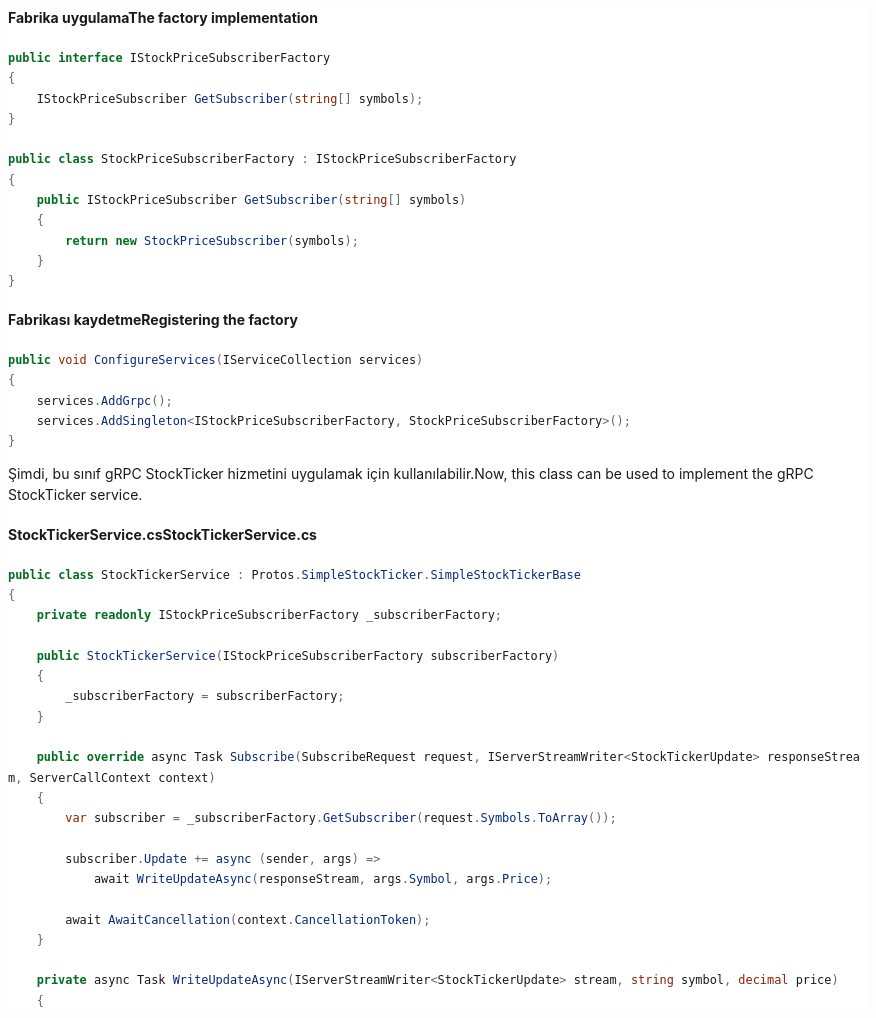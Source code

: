 #### <a name="the-factory-implementation"></a><span data-ttu-id="a13eb-129">Fabrika uygulama</span><span class="sxs-lookup"><span data-stu-id="a13eb-129">The factory implementation</span></span>

```csharp
public interface IStockPriceSubscriberFactory
{
    IStockPriceSubscriber GetSubscriber(string[] symbols);
}

public class StockPriceSubscriberFactory : IStockPriceSubscriberFactory
{
    public IStockPriceSubscriber GetSubscriber(string[] symbols)
    {
        return new StockPriceSubscriber(symbols);
    }
}
```

#### <a name="registering-the-factory"></a><span data-ttu-id="a13eb-130">Fabrikası kaydetme</span><span class="sxs-lookup"><span data-stu-id="a13eb-130">Registering the factory</span></span>

```csharp
public void ConfigureServices(IServiceCollection services)
{
    services.AddGrpc();
    services.AddSingleton<IStockPriceSubscriberFactory, StockPriceSubscriberFactory>();
}
```

<span data-ttu-id="a13eb-131">Şimdi, bu sınıf gRPC StockTicker hizmetini uygulamak için kullanılabilir.</span><span class="sxs-lookup"><span data-stu-id="a13eb-131">Now, this class can be used to implement the gRPC StockTicker service.</span></span>

#### <a name="stocktickerservicecs"></a><span data-ttu-id="a13eb-132">StockTickerService.cs</span><span class="sxs-lookup"><span data-stu-id="a13eb-132">StockTickerService.cs</span></span>

```csharp
public class StockTickerService : Protos.SimpleStockTicker.SimpleStockTickerBase
{
    private readonly IStockPriceSubscriberFactory _subscriberFactory;

    public StockTickerService(IStockPriceSubscriberFactory subscriberFactory)
    {
        _subscriberFactory = subscriberFactory;
    }

    public override async Task Subscribe(SubscribeRequest request, IServerStreamWriter<StockTickerUpdate> responseStream, ServerCallContext context)
    {
        var subscriber = _subscriberFactory.GetSubscriber(request.Symbols.ToArray());

        subscriber.Update += async (sender, args) =>
            await WriteUpdateAsync(responseStream, args.Symbol, args.Price);

        await AwaitCancellation(context.CancellationToken);
    }

    private async Task WriteUpdateAsync(IServerStreamWriter<StockTickerUpdate> stream, string symbol, decimal price)
    {
```